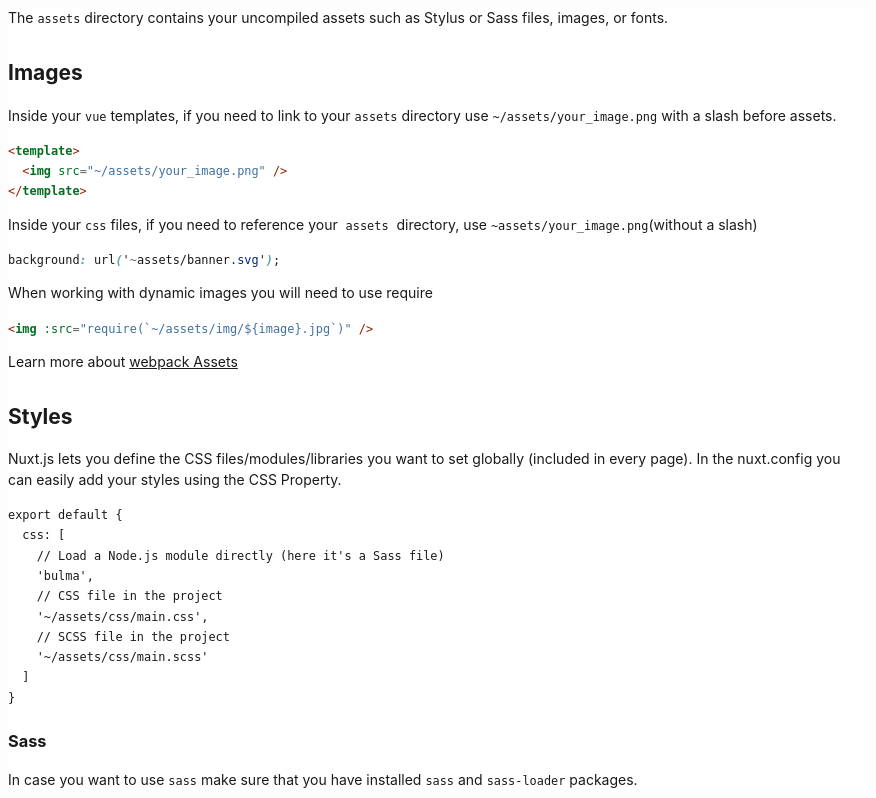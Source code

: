 
The `assets` directory contains your uncompiled assets such as Stylus or Sass files, images, or fonts.

## Images

Inside your `vue` templates, if you need to link to your `assets` directory use `~/assets/your_image.png` with a slash before assets.

```html
<template>
  <img src="~/assets/your_image.png" />
</template>
```

Inside your `css` files, if you need to reference your  `assets`  directory, use `~assets/your_image.png`(without a slash)

```css
background: url('~assets/banner.svg');
```

When working with dynamic images you will need to use require

```html
<img :src="require(`~/assets/img/${image}.jpg`)" />
```

<base-alert type="next">

Learn more about [webpack Assets](/docs/2.x/directory-structure/assets#webpack-assets)

</base-alert>

## Styles

Nuxt.js lets you define the CSS files/modules/libraries you want to set globally (included in every page). In the nuxt.config you can easily add your styles using the CSS Property.

```js{}[nuxt.config.js]
export default {
  css: [
    // Load a Node.js module directly (here it's a Sass file)
    'bulma',
    // CSS file in the project
    '~/assets/css/main.css',
    // SCSS file in the project
    '~/assets/css/main.scss'
  ]
}
```

### Sass

In case you want to use `sass` make sure that you have installed `sass` and `sass-loader` packages.

<code-group>
  <code-block label="Yarn" active>
